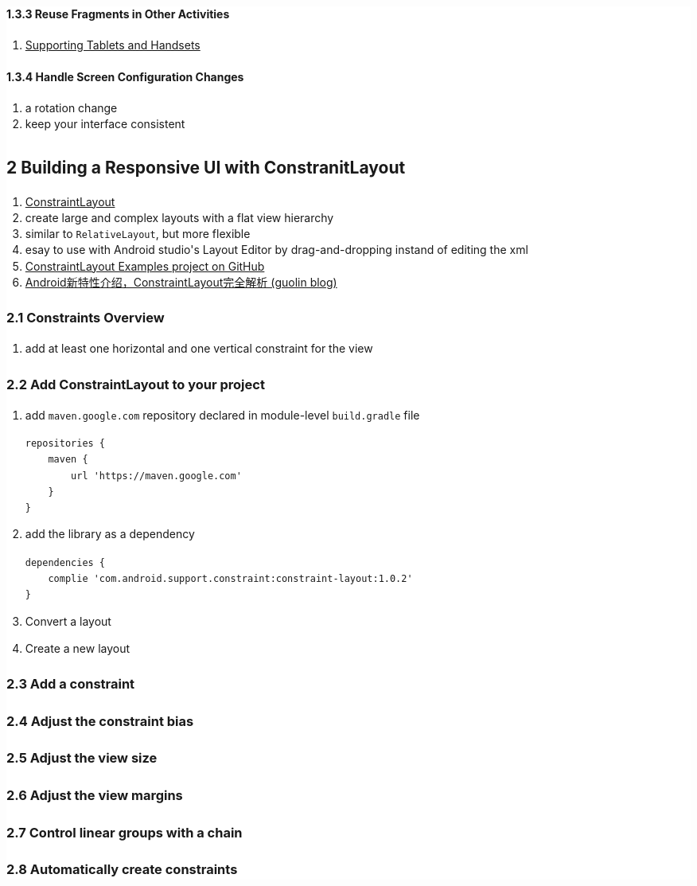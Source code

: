#### 1.3.3 Reuse Fragments in Other Activities
1. [Supporting Tablets and Handsets](https://developer.android.com/guide/practices/tablets-and-handsets.html)

#### 1.3.4 Handle Screen Configuration Changes
1. a rotation change
2. keep your interface consistent


## 2 Building a Responsive UI with ConstranitLayout
1. [ConstraintLayout](https://developer.android.com/reference/android/support/constraint/ConstraintLayout.html)
2. create large and complex layouts with a flat view hierarchy
3. similar to `RelativeLayout`, but more flexible
4. esay to use with Android studio's Layout Editor by drag-and-dropping instand of editing the xml
5. [ConstraintLayout Examples project on GitHub](https://github.com/googlesamples/android-ConstraintLayoutExamples)
6. [Android新特性介绍，ConstraintLayout完全解析 (guolin blog)](http://blog.csdn.net/guolin_blog/article/details/53122387)


### 2.1 Constraints Overview
1. add at least one horizontal and one vertical constraint for the view


### 2.2 Add ConstraintLayout to your project
1. add `maven.google.com` repository declared in module-level `build.gradle` file
	
	```
	repositories {
		maven {
			url 'https://maven.google.com'
		}
	}
	```

2. add the library as a dependency 

	```
	dependencies {
		complie 'com.android.support.constraint:constraint-layout:1.0.2'
	}
	```

3. Convert a layout
4. Create a new layout

### 2.3 Add a constraint
### 2.4 Adjust the constraint bias
### 2.5 Adjust the view size
### 2.6 Adjust the view margins
### 2.7 Control linear groups with a chain
### 2.8 Automatically create constraints
